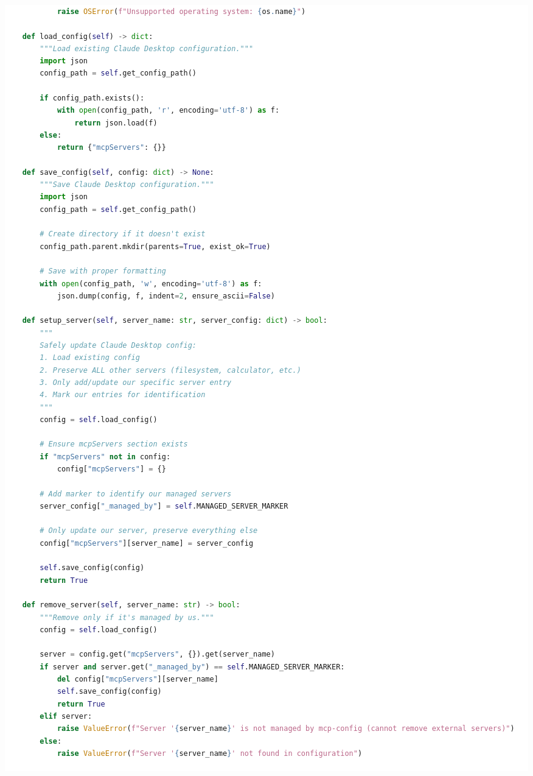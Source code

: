 ```python
            raise OSError(f"Unsupported operating system: {os.name}")
    
    def load_config(self) -> dict:
        """Load existing Claude Desktop configuration."""
        import json
        config_path = self.get_config_path()
        
        if config_path.exists():
            with open(config_path, 'r', encoding='utf-8') as f:
                return json.load(f)
        else:
            return {"mcpServers": {}}
    
    def save_config(self, config: dict) -> None:
        """Save Claude Desktop configuration."""
        import json
        config_path = self.get_config_path()
        
        # Create directory if it doesn't exist
        config_path.parent.mkdir(parents=True, exist_ok=True)
        
        # Save with proper formatting
        with open(config_path, 'w', encoding='utf-8') as f:
            json.dump(config, f, indent=2, ensure_ascii=False)
    
    def setup_server(self, server_name: str, server_config: dict) -> bool:
        """
        Safely update Claude Desktop config:
        1. Load existing config 
        2. Preserve ALL other servers (filesystem, calculator, etc.)
        3. Only add/update our specific server entry
        4. Mark our entries for identification
        """
        config = self.load_config()
        
        # Ensure mcpServers section exists
        if "mcpServers" not in config:
            config["mcpServers"] = {}
        
        # Add marker to identify our managed servers
        server_config["_managed_by"] = self.MANAGED_SERVER_MARKER
        
        # Only update our server, preserve everything else
        config["mcpServers"][server_name] = server_config
        
        self.save_config(config)
        return True
    
    def remove_server(self, server_name: str) -> bool:
        """Remove only if it's managed by us."""
        config = self.load_config()
        
        server = config.get("mcpServers", {}).get(server_name)
        if server and server.get("_managed_by") == self.MANAGED_SERVER_MARKER:
            del config["mcpServers"][server_name]
            self.save_config(config)
            return True
        elif server:
            raise ValueError(f"Server '{server_name}' is not managed by mcp-config (cannot remove external servers)")
        else:
            raise ValueError(f"Server '{server_name}' not found in configuration")
    
```